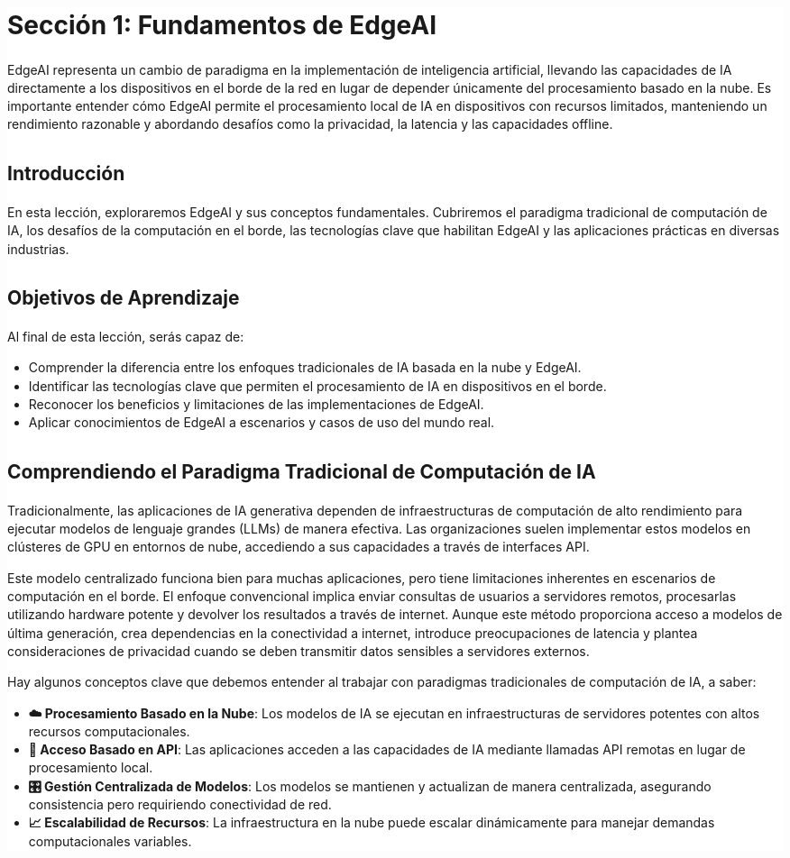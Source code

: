 
# Sección 1: Fundamentos de EdgeAI

EdgeAI representa un cambio de paradigma en la implementación de inteligencia artificial, llevando las capacidades de IA directamente a los dispositivos en el borde de la red en lugar de depender únicamente del procesamiento basado en la nube. Es importante entender cómo EdgeAI permite el procesamiento local de IA en dispositivos con recursos limitados, manteniendo un rendimiento razonable y abordando desafíos como la privacidad, la latencia y las capacidades offline.

## Introducción

En esta lección, exploraremos EdgeAI y sus conceptos fundamentales. Cubriremos el paradigma tradicional de computación de IA, los desafíos de la computación en el borde, las tecnologías clave que habilitan EdgeAI y las aplicaciones prácticas en diversas industrias.

## Objetivos de Aprendizaje

Al final de esta lección, serás capaz de:

- Comprender la diferencia entre los enfoques tradicionales de IA basada en la nube y EdgeAI.
- Identificar las tecnologías clave que permiten el procesamiento de IA en dispositivos en el borde.
- Reconocer los beneficios y limitaciones de las implementaciones de EdgeAI.
- Aplicar conocimientos de EdgeAI a escenarios y casos de uso del mundo real.

## Comprendiendo el Paradigma Tradicional de Computación de IA

Tradicionalmente, las aplicaciones de IA generativa dependen de infraestructuras de computación de alto rendimiento para ejecutar modelos de lenguaje grandes (LLMs) de manera efectiva. Las organizaciones suelen implementar estos modelos en clústeres de GPU en entornos de nube, accediendo a sus capacidades a través de interfaces API.

Este modelo centralizado funciona bien para muchas aplicaciones, pero tiene limitaciones inherentes en escenarios de computación en el borde. El enfoque convencional implica enviar consultas de usuarios a servidores remotos, procesarlas utilizando hardware potente y devolver los resultados a través de internet. Aunque este método proporciona acceso a modelos de última generación, crea dependencias en la conectividad a internet, introduce preocupaciones de latencia y plantea consideraciones de privacidad cuando se deben transmitir datos sensibles a servidores externos.

Hay algunos conceptos clave que debemos entender al trabajar con paradigmas tradicionales de computación de IA, a saber:

- **☁️ Procesamiento Basado en la Nube**: Los modelos de IA se ejecutan en infraestructuras de servidores potentes con altos recursos computacionales.
- **🔌 Acceso Basado en API**: Las aplicaciones acceden a las capacidades de IA mediante llamadas API remotas en lugar de procesamiento local.
- **🎛️ Gestión Centralizada de Modelos**: Los modelos se mantienen y actualizan de manera centralizada, asegurando consistencia pero requiriendo conectividad de red.
- **📈 Escalabilidad de Recursos**: La infraestructura en la nube puede escalar dinámicamente para manejar demandas computacionales variables.

